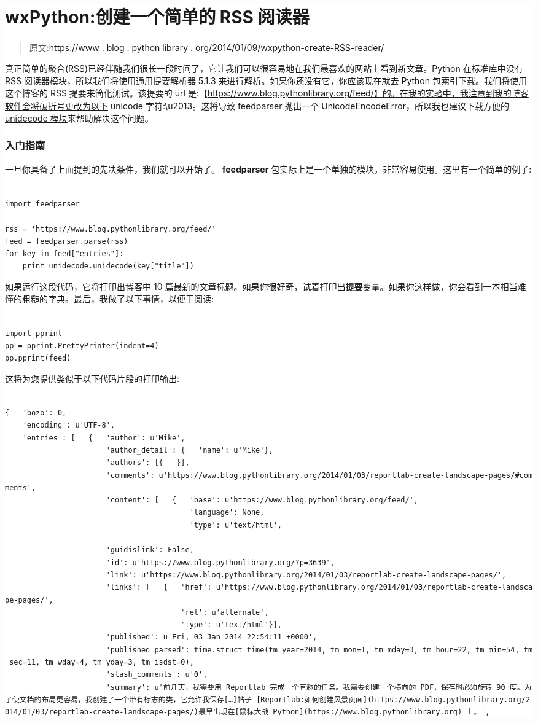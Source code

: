 # wxPython:创建一个简单的 RSS 阅读器

> 原文:[https://www . blog . python library . org/2014/01/09/wxpython-create-RSS-reader/](https://www.blog.pythonlibrary.org/2014/01/09/wxpython-create-rss-reader/)

真正简单的聚合(RSS)已经伴随我们很长一段时间了，它让我们可以很容易地在我们最喜欢的网站上看到新文章。Python 在标准库中没有 RSS 阅读器模块，所以我们将使用[通用提要解析器 5.1.3](http://pythonhosted.org/feedparser/index.html) 来进行解析。如果你还没有它，你应该现在就去 [Python 包索引](https://pypi.python.org/pypi/feedparser)下载。我们将使用这个博客的 RSS 提要来简化测试。该提要的 url 是:【https://www.blog.pythonlibrary.org/feed/】的。在我的实验中，我注意到我的博客软件会将破折号更改为以下 unicode 字符:\u2013。这将导致 feedparser 抛出一个 UnicodeEncodeError，所以我也建议下载方便的 [unidecode 模块](https://pypi.python.org/pypi/Unidecode)来帮助解决这个问题。

### 入门指南

一旦你具备了上面提到的先决条件，我们就可以开始了。 **feedparser** 包实际上是一个单独的模块，非常容易使用。这里有一个简单的例子:

```

import feedparser

rss = 'https://www.blog.pythonlibrary.org/feed/'
feed = feedparser.parse(rss)
for key in feed["entries"]: 
    print unidecode.unidecode(key["title"])

```

如果运行这段代码，它将打印出博客中 10 篇最新的文章标题。如果你很好奇，试着打印出**提要**变量。如果你这样做，你会看到一本相当难懂的粗糙的字典。最后，我做了以下事情，以便于阅读:

```

import pprint
pp = pprint.PrettyPrinter(indent=4)
pp.pprint(feed)

```

这将为您提供类似于以下代码片段的打印输出:

```

{   'bozo': 0,
    'encoding': u'UTF-8',
    'entries': [   {   'author': u'Mike',
                       'author_detail': {   'name': u'Mike'},
                       'authors': [{   }],
                       'comments': u'https://www.blog.pythonlibrary.org/2014/01/03/reportlab-create-landscape-pages/#comments',
                       'content': [   {   'base': u'https://www.blog.pythonlibrary.org/feed/',
                                          'language': None,
                                          'type': u'text/html',

                       'guidislink': False,
                       'id': u'https://www.blog.pythonlibrary.org/?p=3639',
                       'link': u'https://www.blog.pythonlibrary.org/2014/01/03/reportlab-create-landscape-pages/',
                       'links': [   {   'href': u'https://www.blog.pythonlibrary.org/2014/01/03/reportlab-create-landscape-pages/',
                                        'rel': u'alternate',
                                        'type': u'text/html'}],
                       'published': u'Fri, 03 Jan 2014 22:54:11 +0000',
                       'published_parsed': time.struct_time(tm_year=2014, tm_mon=1, tm_mday=3, tm_hour=22, tm_min=54, tm_sec=11, tm_wday=4, tm_yday=3, tm_isdst=0),
                       'slash_comments': u'0',
                       'summary': u'前几天，我需要用 Reportlab 完成一个有趣的任务。我需要创建一个横向的 PDF，保存时必须旋转 90 度。为了使文档的布局更容易，我创建了一个带有标志的类，它允许我保存[…]帖子 [Reportlab:如何创建风景页面](https://www.blog.pythonlibrary.org/2014/01/03/reportlab-create-landscape-pages/)最早出现在[鼠标大战 Python](https://www.blog.pythonlibrary.org) 上。',
```
